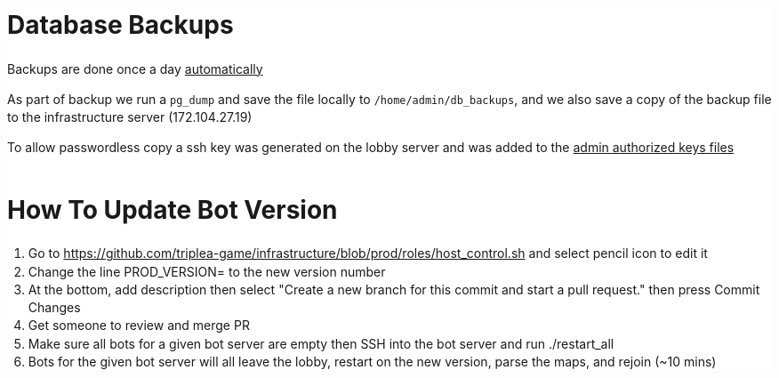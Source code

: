 # Database Backups

Backups are done once a day 
[automatically](https://github.com/triplea-game/infrastructure/blob/master/roles/lobby_db/tasks/run_daily_db_backup.sh)

As part of backup we run a `pg_dump` and save the file locally to `/home/admin/db_backups`, and we also 
save a copy of the backup file to the infrastructure server (172.104.27.19)

To allow passwordless copy a ssh key was generated on the lobby server and was added to the [admin authorized keys files](https://github.com/triplea-game/infrastructure/blob/master/root/files/admin_user_authorized_keys)

# How To Update Bot Version
1. Go to https://github.com/triplea-game/infrastructure/blob/prod/roles/host_control.sh and select pencil icon to edit it
2. Change the line PROD_VERSION= to the new version number
3. At the bottom, add description then select "Create a new branch for this commit and start a pull request." then press Commit Changes
4. Get someone to review and merge PR
5. Make sure all bots for a given bot server are empty then SSH into the bot server and run ./restart_all
6. Bots for the given bot server will all leave the lobby, restart on the new version, parse the maps, and rejoin (~10 mins)
